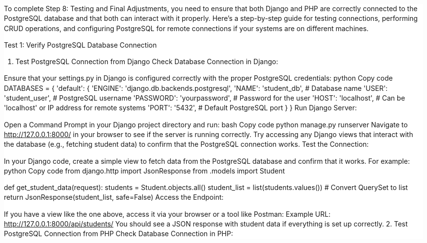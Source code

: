 





To complete Step 8: Testing and Final Adjustments, you need to ensure that both Django and PHP are correctly connected to the PostgreSQL database and that both can interact with it properly. Here’s a step-by-step guide for testing connections, performing CRUD operations, and configuring PostgreSQL for remote connections if your systems are on different machines.

Test 1: Verify PostgreSQL Database Connection
1. Test PostgreSQL Connection from Django
Check Database Connection in Django:

Ensure that your settings.py in Django is configured correctly with the proper PostgreSQL credentials:
python
Copy code
DATABASES = {
    'default': {
        'ENGINE': 'django.db.backends.postgresql',
        'NAME': 'student_db',  # Database name
        'USER': 'student_user',  # PostgreSQL username
        'PASSWORD': 'yourpassword',  # Password for the user
        'HOST': 'localhost',  # Can be 'localhost' or IP address for remote systems
        'PORT': '5432',  # Default PostgreSQL port
    }
}
Run Django Server:

Open a Command Prompt in your Django project directory and run:
bash
Copy code
python manage.py runserver
Navigate to http://127.0.0.1:8000/ in your browser to see if the server is running correctly.
Try accessing any Django views that interact with the database (e.g., fetching student data) to confirm that the PostgreSQL connection works.
Test the Connection:

In your Django code, create a simple view to fetch data from the PostgreSQL database and confirm that it works. For example:
python
Copy code
from django.http import JsonResponse
from .models import Student

def get_student_data(request):
    students = Student.objects.all()
    student_list = list(students.values())  # Convert QuerySet to list
    return JsonResponse(student_list, safe=False)
Access the Endpoint:

If you have a view like the one above, access it via your browser or a tool like Postman:
Example URL: http://127.0.0.1:8000/api/students/
You should see a JSON response with student data if everything is set up correctly.
2. Test PostgreSQL Connection from PHP
Check Database Connection in PHP:
